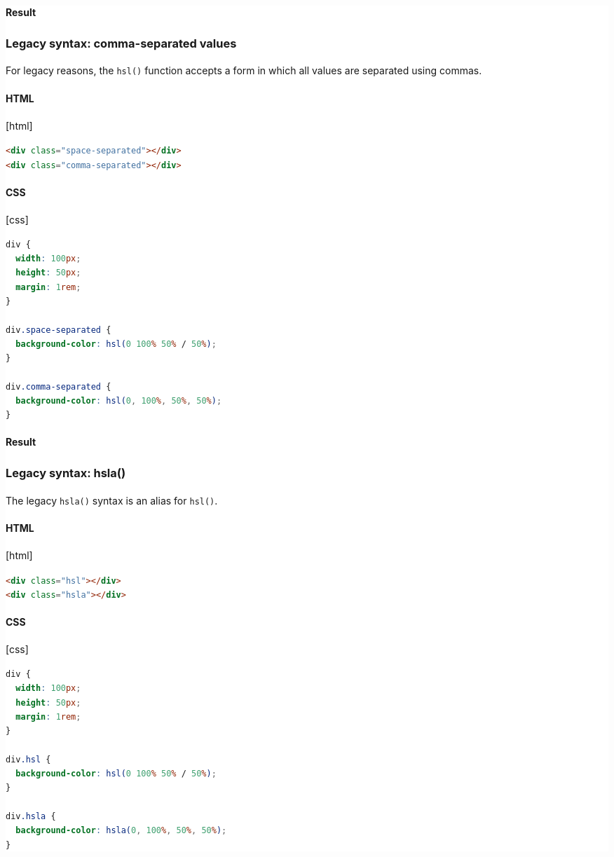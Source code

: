 #### Result

### Legacy syntax: comma-separated values

For legacy reasons, the `hsl()` function accepts a form in which all
values are separated using commas.

#### HTML

[html]

```html
<div class="space-separated"></div>
<div class="comma-separated"></div>
```

#### CSS

[css]

```css
div {
  width: 100px;
  height: 50px;
  margin: 1rem;
}

div.space-separated {
  background-color: hsl(0 100% 50% / 50%);
}

div.comma-separated {
  background-color: hsl(0, 100%, 50%, 50%);
}
```

#### Result

### Legacy syntax: hsla()

The legacy `hsla()` syntax is an alias for `hsl()`.

#### HTML

[html]

```html
<div class="hsl"></div>
<div class="hsla"></div>
```

#### CSS

[css]

```css
div {
  width: 100px;
  height: 50px;
  margin: 1rem;
}

div.hsl {
  background-color: hsl(0 100% 50% / 50%);
}

div.hsla {
  background-color: hsla(0, 100%, 50%, 50%);
}
```